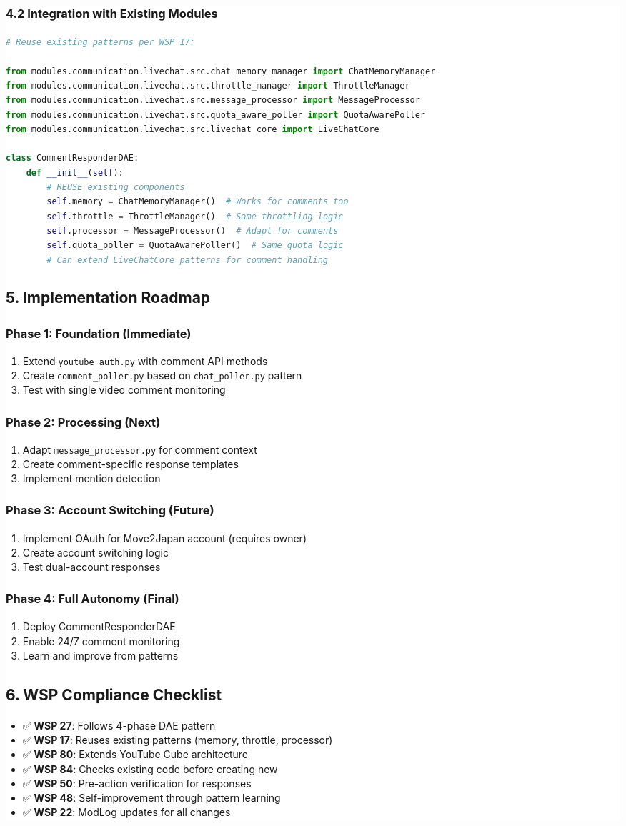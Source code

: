 ### 4.2 Integration with Existing Modules
```python
# Reuse existing patterns per WSP 17:

from modules.communication.livechat.src.chat_memory_manager import ChatMemoryManager
from modules.communication.livechat.src.throttle_manager import ThrottleManager
from modules.communication.livechat.src.message_processor import MessageProcessor
from modules.communication.livechat.src.quota_aware_poller import QuotaAwarePoller
from modules.communication.livechat.src.livechat_core import LiveChatCore

class CommentResponderDAE:
    def __init__(self):
        # REUSE existing components
        self.memory = ChatMemoryManager()  # Works for comments too
        self.throttle = ThrottleManager()  # Same throttling logic
        self.processor = MessageProcessor()  # Adapt for comments
        self.quota_poller = QuotaAwarePoller()  # Same quota logic
        # Can extend LiveChatCore patterns for comment handling
```

## 5. Implementation Roadmap

### Phase 1: Foundation (Immediate)
1. Extend `youtube_auth.py` with comment API methods
2. Create `comment_poller.py` based on `chat_poller.py` pattern
3. Test with single video comment monitoring

### Phase 2: Processing (Next)
1. Adapt `message_processor.py` for comment context
2. Create comment-specific response templates
3. Implement mention detection

### Phase 3: Account Switching (Future)
1. Implement OAuth for Move2Japan account (requires owner)
2. Create account switching logic
3. Test dual-account responses

### Phase 4: Full Autonomy (Final)
1. Deploy CommentResponderDAE
2. Enable 24/7 comment monitoring
3. Learn and improve from patterns

## 6. WSP Compliance Checklist

- ✅ **WSP 27**: Follows 4-phase DAE pattern
- ✅ **WSP 17**: Reuses existing patterns (memory, throttle, processor)
- ✅ **WSP 80**: Extends YouTube Cube architecture
- ✅ **WSP 84**: Checks existing code before creating new
- ✅ **WSP 50**: Pre-action verification for responses
- ✅ **WSP 48**: Self-improvement through pattern learning
- ✅ **WSP 22**: ModLog updates for all changes
